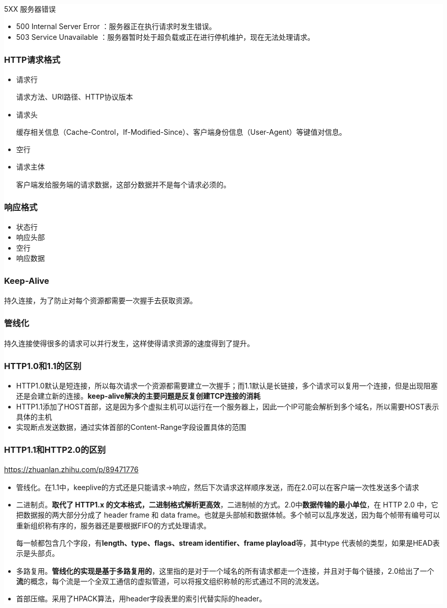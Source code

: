 5XX 服务器错误

- 500 Internal Server Error ：服务器正在执行请求时发生错误。
- 503 Service Unavailable ：服务器暂时处于超负载或正在进行停机维护，现在无法处理请求。

### HTTP请求格式

- 请求行

  请求方法、URI路径、HTTP协议版本

- 请求头

  缓存相关信息（Cache-Control，If-Modified-Since）、客户端身份信息（User-Agent）等键值对信息。

- 空行

- 请求主体

  客户端发给服务端的请求数据，这部分数据并不是每个请求必须的。

### 响应格式

- 状态行
- 响应头部
- 空行
- 响应数据

### Keep-Alive

持久连接，为了防止对每个资源都需要一次握手去获取资源。

### 管线化

持久连接使得很多的请求可以并行发生，这样使得请求资源的速度得到了提升。

### HTTP1.0和1.1的区别

- HTTP1.0默认是短连接，所以每次请求一个资源都需要建立一次握手；而1.1默认是长链接，多个请求可以复用一个连接，但是出现阻塞还是会建立新的连接。**keep-alive解决的主要问题是反复创建TCP连接的消耗**
- HTTP1.1添加了HOST首部，这是因为多个虚拟主机可以运行在一个服务器上，因此一个IP可能会解析到多个域名，所以需要HOST表示具体的主机
- 实现断点发送数据，通过实体首部的Content-Range字段设置具体的范围

### HTTP1.1和HTTP2.0的区别

https://zhuanlan.zhihu.com/p/89471776

- 管线化。在1.1中，keeplive的方式还是只能请求->响应，然后下次请求这样顺序发送，而在2.0可以在客户端一次性发送多个请求

- 二进制贞。**取代了 HTTP1.x 的文本格式，二进制格式解析更高效**，二进制帧的方式。2.0中**数据传输的最小单位**，在 HTTP 2.0 中，它把数据报的两大部分分成了 header frame 和 data frame。也就是头部帧和数据体帧。多个帧可以乱序发送，因为每个帧带有编号可以重新组织称有序的，服务器还是要根据FIFO的方式处理请求。

   每一帧都包含几个字段，有**length、type、flags、stream identifier、frame playload**等，其中type 代表帧的类型，如果是HEAD表示是头部贞。

- 多路复用。**管线化的实现是基于多路复用的**，这里指的是对于一个域名的所有请求都走一个连接，并且对于每个链接，2.0给出了一个 **流**的概念，每个流是一个全双工通信的虚拟管道，可以将报文组织称帧的形式通过不同的流发送。

- 首部压缩。采用了HPACK算法，用header字段表里的索引代替实际的header。
